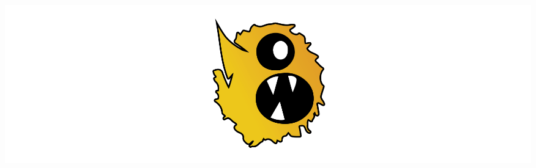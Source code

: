 <img src="attached_assets/image_1740848230529.png" alt="XAO Protocol Logo" width="200" style="display: block; margin: 20px auto;"/>
